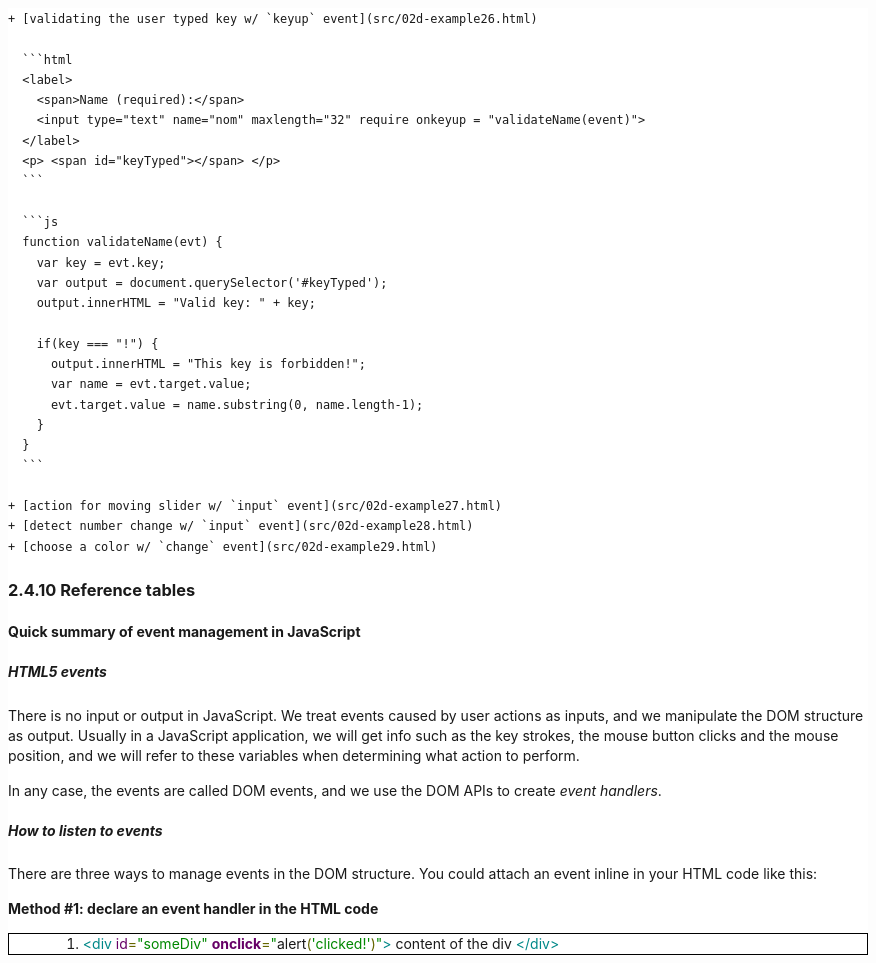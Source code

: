     + [validating the user typed key w/ `keyup` event](src/02d-example26.html)

      ```html
      <label>
        <span>Name (required):</span>
        <input type="text" name="nom" maxlength="32" require onkeyup = "validateName(event)">
      </label>
      <p> <span id="keyTyped"></span> </p> 
      ```

      ```js
      function validateName(evt) {
        var key = evt.key;  
        var output = document.querySelector('#keyTyped');
        output.innerHTML = "Valid key: " + key;

        if(key === "!") {
          output.innerHTML = "This key is forbidden!";
          var name = evt.target.value;
          evt.target.value = name.substring(0, name.length-1);
        }
      }
      ```

    + [action for moving slider w/ `input` event](src/02d-example27.html)
    + [detect number change w/ `input` event](src/02d-example28.html)
    + [choose a color w/ `change` event](src/02d-example29.html)


### 2.4.10 Reference tables

#### Quick summary of event management in JavaScript

##### HTML5 events

There is no input or output in JavaScript. We treat events caused by user actions as inputs, and we manipulate the DOM structure as output. Usually in a JavaScript application, we will get info such as the key strokes, the mouse button clicks and the mouse position, and we will refer to these variables when determining what action to perform.

In any case, the events are called DOM events, and we use the DOM APIs to create _event handlers_.

##### How to listen to events

There are three ways to manage events in the DOM structure. You could attach an event inline in your HTML code like this:

__Method #1: declare an event handler in the HTML code__

<div class="source-code" style="padding-left: 30px; padding-right: 30px; border: 1px solid black;"><ol class="linenums" style="margin-top: 0px; margin-bottom: 0px; margin-left: 20px;">
<li class="L0" style="margin-bottom: 0px;" value="1"><span class="tag" style="color: #008888;">&lt;div</span><span class="pln">&nbsp;</span><span class="atn" style="color: #660066;">id</span><span class="pun" style="color: #666600;">=</span><span class="atv" style="color: #008800;">"someDiv"</span><span class="pln">&nbsp;</span><strong><span class="atn" style="color: #660066;">onclick</span></strong><span class="pun" style="color: #666600;">=</span><span class="atv" style="color: #008800;">"</span><span class="pln">alert</span><span class="pun" style="color: #666600;">(</span><span class="str" style="color: #008800;"><g class="gr_ gr_70 gr-alert gr_spell gr_disable_anim_appear ContextualSpelling ins-del multiReplace" id="70" data-gr-id="70">'clicked</g>!'</span><span class="pun" style="color: #666600;">)</span><span class="atv" style="color: #008800;">"</span><span class="tag" style="color: #008888;">&gt;</span><span class="pln">&nbsp;content of the div&nbsp;</span><span class="tag" style="color: #008888;">&lt;/div&gt;</span></li>
</ol></div>
